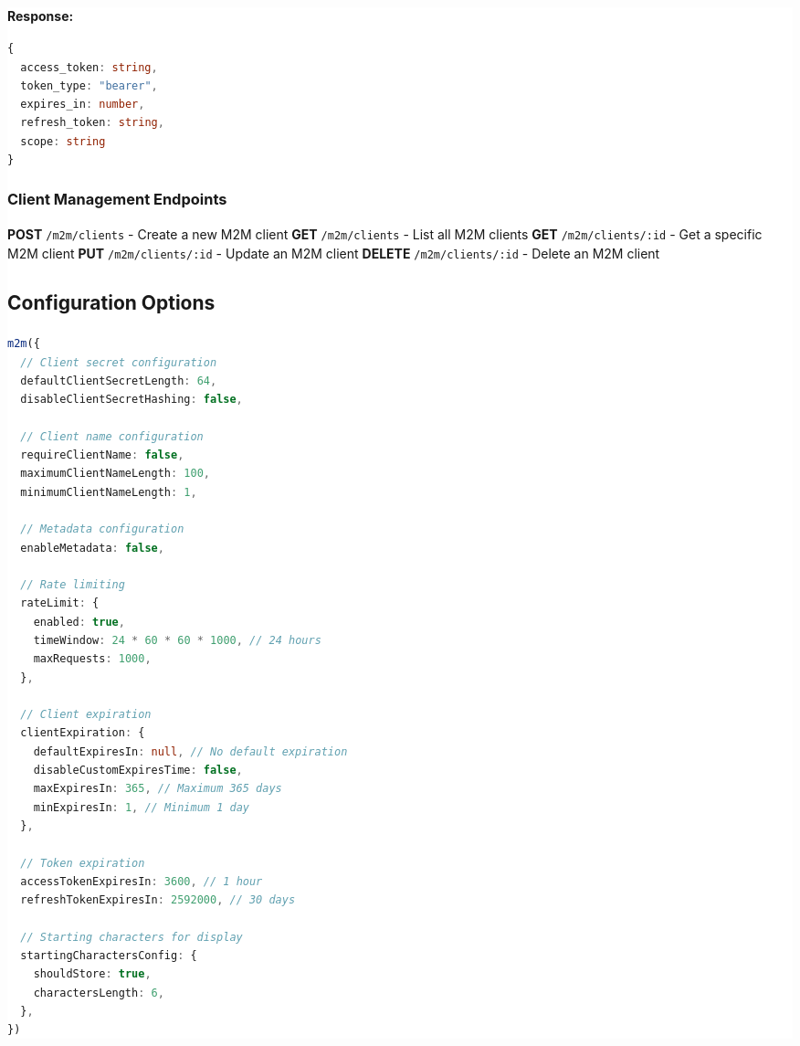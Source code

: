 **Response:**
```typescript
{
  access_token: string,
  token_type: "bearer",
  expires_in: number,
  refresh_token: string,
  scope: string
}
```

### Client Management Endpoints

**POST** `/m2m/clients` - Create a new M2M client
**GET** `/m2m/clients` - List all M2M clients
**GET** `/m2m/clients/:id` - Get a specific M2M client
**PUT** `/m2m/clients/:id` - Update an M2M client
**DELETE** `/m2m/clients/:id` - Delete an M2M client

## Configuration Options

```typescript
m2m({
  // Client secret configuration
  defaultClientSecretLength: 64,
  disableClientSecretHashing: false,

  // Client name configuration
  requireClientName: false,
  maximumClientNameLength: 100,
  minimumClientNameLength: 1,

  // Metadata configuration
  enableMetadata: false,

  // Rate limiting
  rateLimit: {
    enabled: true,
    timeWindow: 24 * 60 * 60 * 1000, // 24 hours
    maxRequests: 1000,
  },

  // Client expiration
  clientExpiration: {
    defaultExpiresIn: null, // No default expiration
    disableCustomExpiresTime: false,
    maxExpiresIn: 365, // Maximum 365 days
    minExpiresIn: 1, // Minimum 1 day
  },

  // Token expiration
  accessTokenExpiresIn: 3600, // 1 hour
  refreshTokenExpiresIn: 2592000, // 30 days

  // Starting characters for display
  startingCharactersConfig: {
    shouldStore: true,
    charactersLength: 6,
  },
})
```
